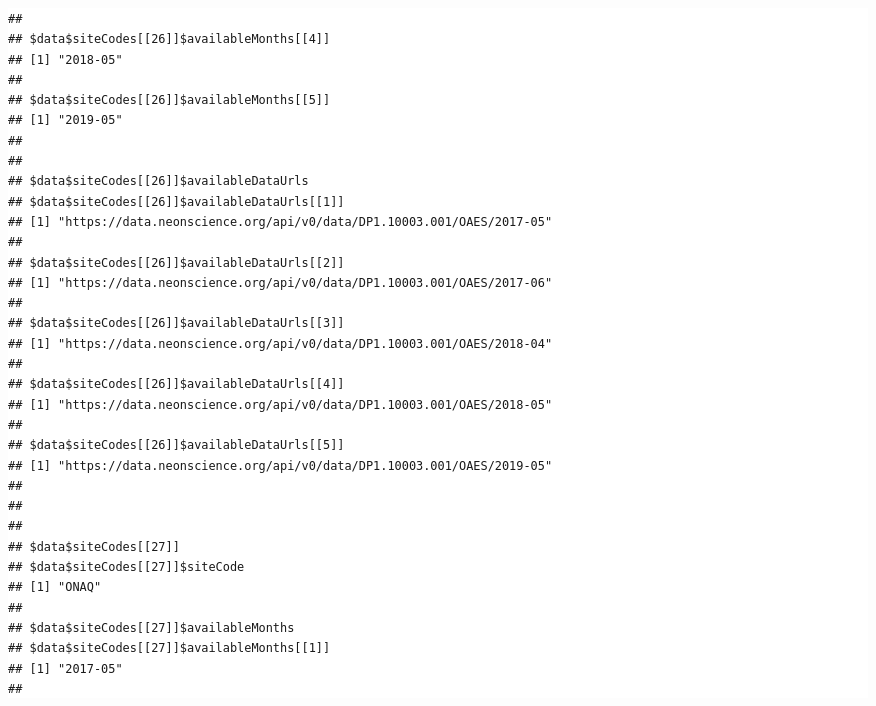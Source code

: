     ## 
    ## $data$siteCodes[[26]]$availableMonths[[4]]
    ## [1] "2018-05"
    ## 
    ## $data$siteCodes[[26]]$availableMonths[[5]]
    ## [1] "2019-05"
    ## 
    ## 
    ## $data$siteCodes[[26]]$availableDataUrls
    ## $data$siteCodes[[26]]$availableDataUrls[[1]]
    ## [1] "https://data.neonscience.org/api/v0/data/DP1.10003.001/OAES/2017-05"
    ## 
    ## $data$siteCodes[[26]]$availableDataUrls[[2]]
    ## [1] "https://data.neonscience.org/api/v0/data/DP1.10003.001/OAES/2017-06"
    ## 
    ## $data$siteCodes[[26]]$availableDataUrls[[3]]
    ## [1] "https://data.neonscience.org/api/v0/data/DP1.10003.001/OAES/2018-04"
    ## 
    ## $data$siteCodes[[26]]$availableDataUrls[[4]]
    ## [1] "https://data.neonscience.org/api/v0/data/DP1.10003.001/OAES/2018-05"
    ## 
    ## $data$siteCodes[[26]]$availableDataUrls[[5]]
    ## [1] "https://data.neonscience.org/api/v0/data/DP1.10003.001/OAES/2019-05"
    ## 
    ## 
    ## 
    ## $data$siteCodes[[27]]
    ## $data$siteCodes[[27]]$siteCode
    ## [1] "ONAQ"
    ## 
    ## $data$siteCodes[[27]]$availableMonths
    ## $data$siteCodes[[27]]$availableMonths[[1]]
    ## [1] "2017-05"
    ## 